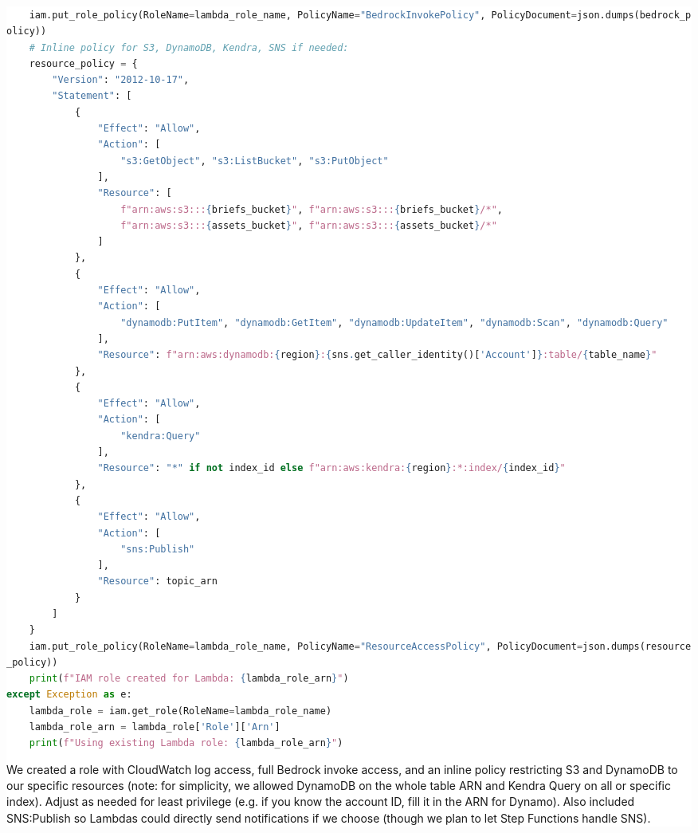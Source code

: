 ```python
    iam.put_role_policy(RoleName=lambda_role_name, PolicyName="BedrockInvokePolicy", PolicyDocument=json.dumps(bedrock_policy))
    # Inline policy for S3, DynamoDB, Kendra, SNS if needed:
    resource_policy = {
        "Version": "2012-10-17",
        "Statement": [
            {
                "Effect": "Allow",
                "Action": [
                    "s3:GetObject", "s3:ListBucket", "s3:PutObject"
                ],
                "Resource": [
                    f"arn:aws:s3:::{briefs_bucket}", f"arn:aws:s3:::{briefs_bucket}/*",
                    f"arn:aws:s3:::{assets_bucket}", f"arn:aws:s3:::{assets_bucket}/*"
                ]
            },
            {
                "Effect": "Allow",
                "Action": [
                    "dynamodb:PutItem", "dynamodb:GetItem", "dynamodb:UpdateItem", "dynamodb:Scan", "dynamodb:Query"
                ],
                "Resource": f"arn:aws:dynamodb:{region}:{sns.get_caller_identity()['Account']}:table/{table_name}"
            },
            {
                "Effect": "Allow",
                "Action": [
                    "kendra:Query"
                ],
                "Resource": "*" if not index_id else f"arn:aws:kendra:{region}:*:index/{index_id}"
            },
            {
                "Effect": "Allow",
                "Action": [
                    "sns:Publish"
                ],
                "Resource": topic_arn
            }
        ]
    }
    iam.put_role_policy(RoleName=lambda_role_name, PolicyName="ResourceAccessPolicy", PolicyDocument=json.dumps(resource_policy))
    print(f"IAM role created for Lambda: {lambda_role_arn}")
except Exception as e:
    lambda_role = iam.get_role(RoleName=lambda_role_name)
    lambda_role_arn = lambda_role['Role']['Arn']
    print(f"Using existing Lambda role: {lambda_role_arn}")
```

We created a role with CloudWatch log access, full Bedrock invoke access, and an inline policy restricting S3 and DynamoDB to our specific resources (note: for simplicity, we allowed DynamoDB on the whole table ARN and Kendra Query on all or specific index). Adjust as needed for least privilege (e.g. if you know the account ID, fill it in the ARN for Dynamo). Also included SNS\:Publish so Lambdas could directly send notifications if we choose (though we plan to let Step Functions handle SNS).
